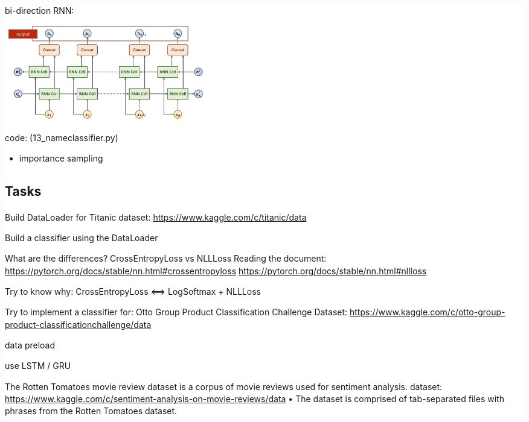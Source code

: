 bi-direction RNN:

<img src="PytorchNotes.assets/image-20200824151628726.png" alt="image-20200824151628726" style="zoom:33%;" />

code: (13_nameclassifier.py)



- importance sampling





## Tasks

Build DataLoader for Titanic dataset: https://www.kaggle.com/c/titanic/data

Build a classifier using the DataLoader

What are the differences? CrossEntropyLoss vs NLLLoss
Reading the document:
https://pytorch.org/docs/stable/nn.html#crossentropyloss
https://pytorch.org/docs/stable/nn.html#nllloss

Try to know why:
CrossEntropyLoss <==> LogSoftmax + NLLLoss

Try to implement a classifier for: 
Otto Group Product Classification Challenge
Dataset: https://www.kaggle.com/c/otto-group-product-classificationchallenge/data

data preload

use LSTM / GRU

The Rotten Tomatoes movie review dataset is a corpus of movie reviews used for sentiment analysis. 
dataset: https://www.kaggle.com/c/sentiment-analysis-on-movie-reviews/data • The dataset is comprised of tab-separated files with phrases from the Rotten Tomatoes dataset.
